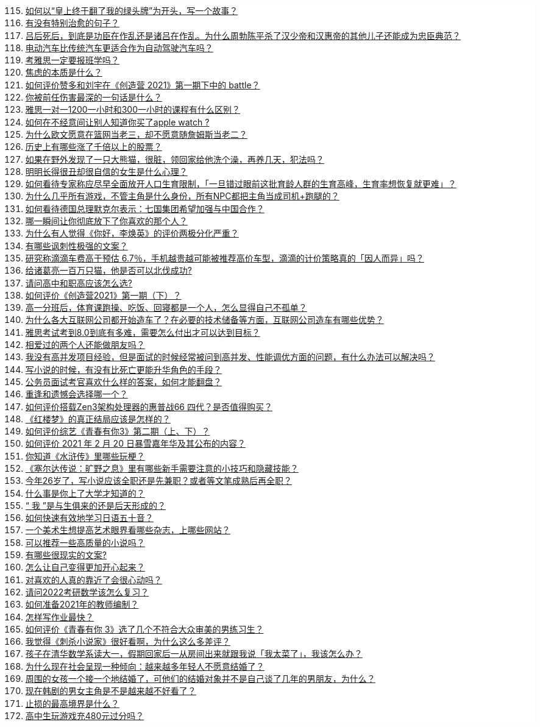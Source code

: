 115. [如何以“皇上终于翻了我的绿头牌”为开头，写一个故事？](https://www.zhihu.com/question/444251691)
116. [有没有特别治愈的句子？](https://www.zhihu.com/question/441984459)
117. [吕后死后，到底是功臣在作乱还是诸吕在作乱。为什么周勃陈平杀了汉少帝和汉惠帝的其他儿子还能成为忠臣典范？](https://www.zhihu.com/question/413362675)
118. [电动汽车比传统汽车更适合作为自动驾驶汽车吗？](https://www.zhihu.com/question/47045674)
119. [考雅思一定要报班学吗？](https://www.zhihu.com/question/264444051)
120. [焦虑的本质是什么？](https://www.zhihu.com/question/320535511)
121. [如何评价赞多和刘宇在《创造营 2021》第一期下中的
     battle？](https://www.zhihu.com/question/445440019)
122. [你被前任伤害最深的一句话是什么？](https://www.zhihu.com/question/314118050)
123. [雅思一对一1200一小时和300一小时的课程有什么区别？](https://www.zhihu.com/question/59785170)
124. [如何在不经意间让别人知道你买了apple watch ?](https://www.zhihu.com/question/442518820)
125. [为什么欧文愿意在篮网当老三，却不愿意随詹姆斯当老二？](https://www.zhihu.com/question/445286175)
126. [历史上有哪些涨了千倍以上的股票？](https://www.zhihu.com/question/29277660)
127. [如果在野外发现了一只大熊猫，很脏，领回家给他洗个澡，再养几天，犯法吗？](https://www.zhihu.com/question/444398458)
128. [明明长得很丑却很自信的女生是什么心理？](https://www.zhihu.com/question/439326266)
129. [如何看待专家称应尽早全面放开人口生育限制，「一旦错过眼前这批育龄人群的生育高峰，生育率想恢复就更难」？](https://www.zhihu.com/question/445187585)
130. [为什么几乎所有游戏，不管主角是什么身份，所有NPC都把主角当成司机+跑腿的？](https://www.zhihu.com/question/444842128)
131. [如何看待德国总理默克尔表示：七国集团希望加强与中国合作？](https://www.zhihu.com/question/445343742)
132. [哪一瞬间让你彻底放下了你喜欢的那个人？](https://www.zhihu.com/question/443510706)
133. [为什么有人觉得《你好，李焕英》的评价两极分化严重？](https://www.zhihu.com/question/444630605)
134. [有哪些讽刺性极强的文案？](https://www.zhihu.com/question/442190842)
135. [研究称滴滴车费高于预估
     6.7％，手机越贵越可能被推荐高价车型，滴滴的计价策略真的「因人而异」吗？](https://www.zhihu.com/question/445369806)
136. [给诸葛亮一百万只猫，他是否可以北伐成功?](https://www.zhihu.com/question/444470727)
137. [请问高中和职高应该怎么选?](https://www.zhihu.com/question/443495418)
138. [如何评价《创造营2021》第一期（下）？](https://www.zhihu.com/question/445433940)
139. [高一分班后，体育课跑操、吃饭、回寝都是一个人，怎么显得自己不孤单？](https://www.zhihu.com/question/444492448)
140. [为什么各大互联网公司都开始造车了？在必要的技术储备等方面，互联网公司造车有哪些优势？](https://www.zhihu.com/question/445226182)
141. [雅思考试考到8.0到底有多难，需要怎么付出才可以达到目标？](https://www.zhihu.com/question/24511322)
142. [相爱过的两个人还能做朋友吗？](https://www.zhihu.com/question/443703615)
143. [我没有高并发项目经验，但是面试的时候经常被问到高并发、性能调优方面的问题，有什么办法可以解决吗？](https://www.zhihu.com/question/421237964)
144. [写小说的时候，有没有比死亡更能升华角色的手段？](https://www.zhihu.com/question/434441815)
145. [公务员面试考官喜欢什么样的答案，如何才能翻盘？](https://www.zhihu.com/question/40195902)
146. [重逢和遗憾会选择哪一个？](https://www.zhihu.com/question/441082009)
147. [如何评价搭载Zen3架构处理器的惠普战66
     四代？是否值得购买？](https://www.zhihu.com/question/445390782)
148. [《红楼梦》的真正结局应该是怎样的？](https://www.zhihu.com/question/55429853)
149. [如何评价综艺《青春有你3》第二期（上、下）？](https://www.zhihu.com/question/445407736)
150. [如何评价 2021 年 2 月 20
     日暴雪嘉年华及其公布的内容？](https://www.zhihu.com/question/445262267)
151. [你知道《水浒传》里哪些玩梗？](https://www.zhihu.com/question/268188366)
152. [《塞尔达传说：旷野之息》里有哪些新手需要注意的小技巧和隐藏技能？](https://www.zhihu.com/question/57343498)
153. [今年26岁了，写小说应该全职还是先兼职？或者等文笔成熟后再全职？](https://www.zhihu.com/question/445380218)
154. [什么事是你上了大学才知道的？](https://www.zhihu.com/question/406491354)
155. [“ 我 ”是与生俱来的还是后天形成的？](https://www.zhihu.com/question/444149650)
156. [如何快速有效地学习日语五十音？](https://www.zhihu.com/question/20318161)
157. [一个美术生想提高艺术眼界看哪些杂志，上哪些网站？](https://www.zhihu.com/question/23347627)
158. [可以推荐一些高质量的小说吗？](https://www.zhihu.com/question/442129261)
159. [有哪些很现实的文案?](https://www.zhihu.com/question/442646647)
160. [怎么让自己变得更加开心起来？](https://www.zhihu.com/question/299527411)
161. [对喜欢的人真的靠近了会很心动吗？](https://www.zhihu.com/question/444341132)
162. [请问2022考研数学该怎么复习？](https://www.zhihu.com/question/436834226)
163. [如何准备2021年的教师编制？](https://www.zhihu.com/question/429140434)
164. [怎样写作业最快？](https://www.zhihu.com/question/290381682)
165. [如何评价《青春有你 3》选了几个不符合大众审美的男练习生？](https://www.zhihu.com/question/441601462)
166. [我觉得《刺杀小说家》很好看啊，为什么这么多差评？](https://www.zhihu.com/question/444999751)
167. [孩子在清华数学系读大一，假期回家后一从房间出来就跟我说「我太菜了」，我该怎么办？](https://www.zhihu.com/question/445021290)
168. [为什么现在社会呈现一种倾向：越来越多年轻人不愿意结婚了？](https://www.zhihu.com/question/284528244)
169. [周围的女孩一个接一个地结婚了，可他们的结婚对象并不是自己谈了几年的男朋友，为什么？](https://www.zhihu.com/question/443576965)
170. [现在韩剧的男女主角是不是越来越不好看了？](https://www.zhihu.com/question/298957580)
171. [止损的最高境界是什么？](https://www.zhihu.com/question/437233633)
172. [高中生玩游戏充480元过分吗？](https://www.zhihu.com/question/444798572)